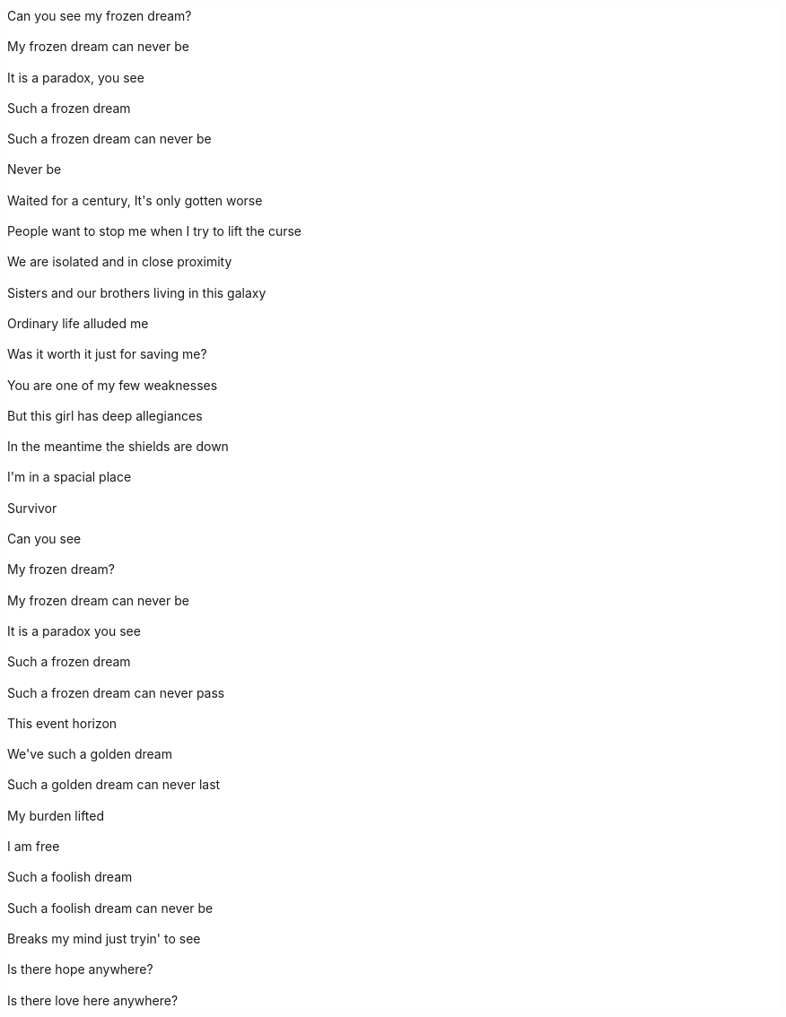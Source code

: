 Can you see my frozen dream?

My frozen dream can never be

It is a paradox, you see

Such a frozen dream

Such a frozen dream can never be

Never be

Waited for a century, It's only gotten worse

People want to stop me when I try to lift the curse

We are isolated and in close proximity

Sisters and our brothers living in this galaxy

Ordinary life alluded me

Was it worth it just for saving me?

You are one of my few weaknesses

But this girl has deep allegiances

In the meantime the shields are down

I'm in a spacial place

Survivor

Can you see

My frozen dream?

My frozen dream can never be

It is a paradox you see

Such a frozen dream

Such a frozen dream can never pass

This event horizon

We've such a golden dream

Such a golden dream can never last

My burden lifted

I am free

Such a foolish dream

Such a foolish dream can never be

Breaks my mind just tryin' to see

Is there hope anywhere?

Is there love here anywhere?
